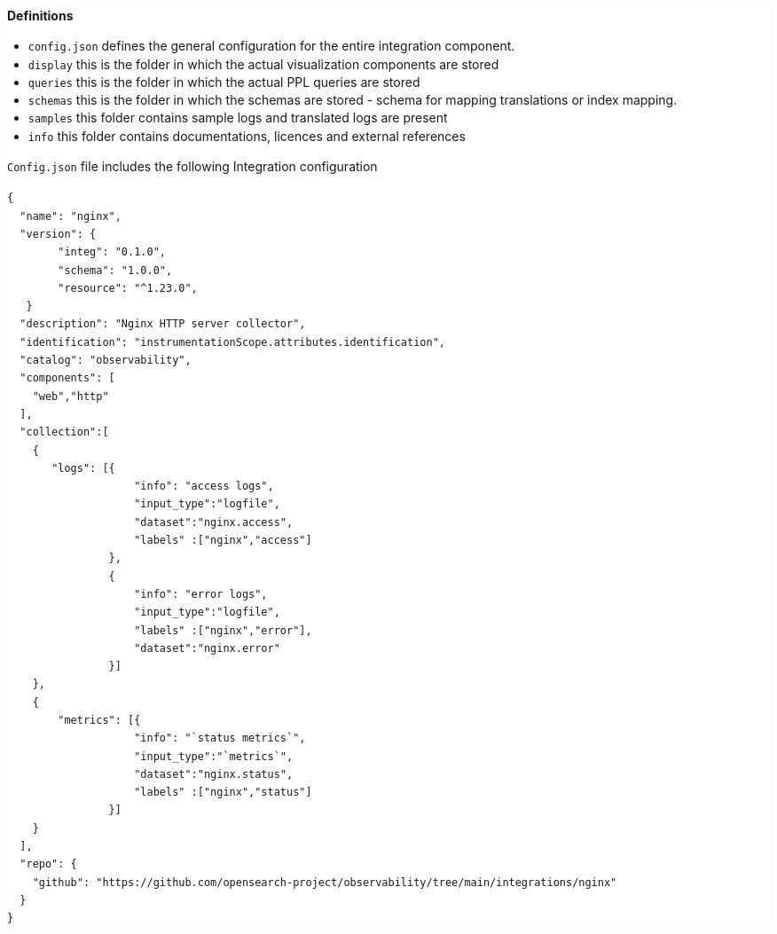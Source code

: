 **Definitions**

- `config.json` defines the general configuration for the entire integration component.
- `display`     this is the folder in which the actual visualization components are stored
- `queries`     this is the folder in which the actual PPL queries are stored
- `schemas`     this is the folder in which the schemas are stored - schema for mapping translations or index mapping.
- `samples`     this folder contains sample logs and translated logs are present
- `info`        this folder contains documentations, licences and external references


`Config.json` file includes the following Integration configuration

```
{
  "name": "nginx",
  "version": {
        "integ": "0.1.0",
        "schema": "1.0.0",
        "resource": "^1.23.0",
   }
  "description": "Nginx HTTP server collector",
  "identification": "instrumentationScope.attributes.identification",
  "catalog": "observability",
  "components": [
    "web","http"
  ],
  "collection":[
    {
       "logs": [{
                    "info": "access logs",
                    "input_type":"logfile",
                    "dataset":"nginx.access",
                    "labels" :["nginx","access"]
                },
                {
                    "info": "error logs",
                    "input_type":"logfile",
                    "labels" :["nginx","error"],
                    "dataset":"nginx.error"
                }]
    },
    {
        "metrics": [{
                    "info": "`status metrics`",
                    "input_type":"`metrics`",
                    "dataset":"nginx.status",
                    "labels" :["nginx","status"]
                }]
    }
  ],
  "repo": {
    "github": "https://github.com/opensearch-project/observability/tree/main/integrations/nginx"
  }
}
```
